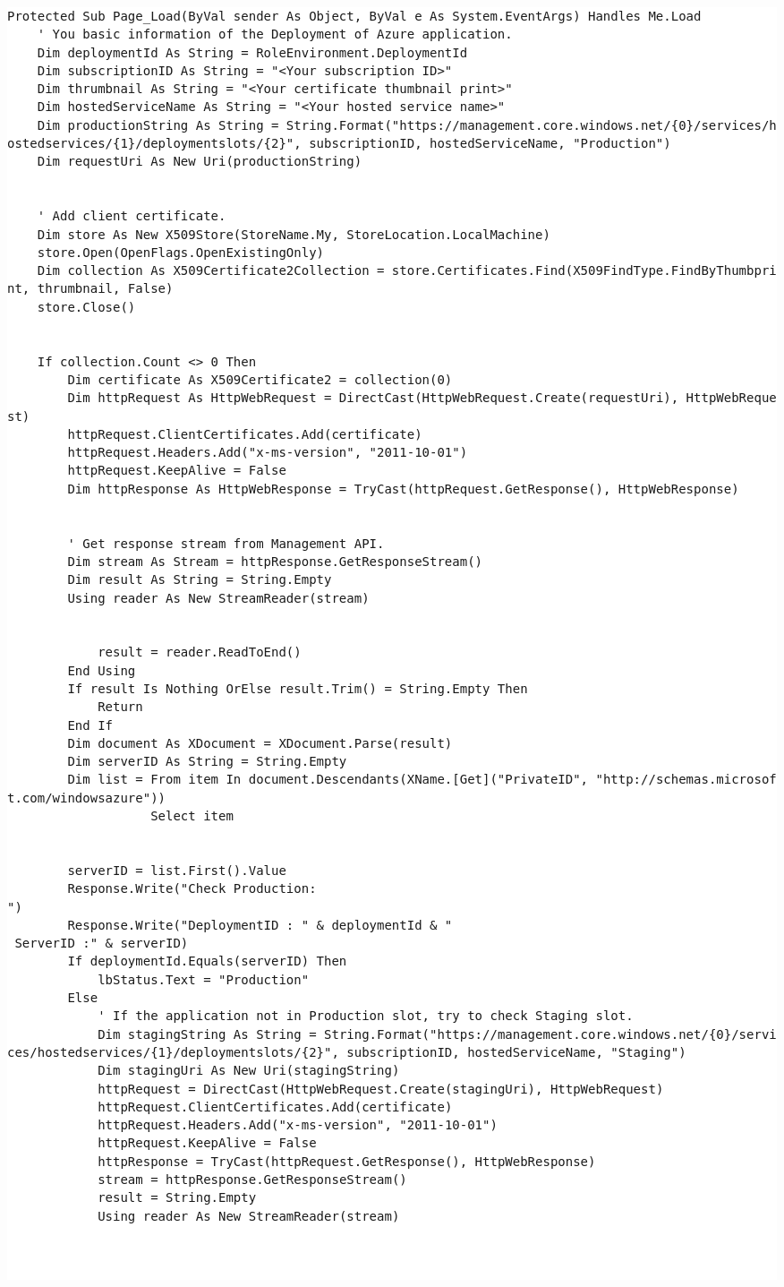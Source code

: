 <pre class="hidden">
Protected Sub Page_Load(ByVal sender As Object, ByVal e As System.EventArgs) Handles Me.Load
    ' You basic information of the Deployment of Azure application.
    Dim deploymentId As String = RoleEnvironment.DeploymentId
    Dim subscriptionID As String = &quot;&lt;Your subscription ID&gt;&quot;
    Dim thrumbnail As String = &quot;&lt;Your certificate thumbnail print&gt;&quot;
    Dim hostedServiceName As String = &quot;&lt;Your hosted service name&gt;&quot;
    Dim productionString As String = String.Format(&quot;https://management.core.windows.net/{0}/services/hostedservices/{1}/deploymentslots/{2}&quot;, subscriptionID, hostedServiceName, &quot;Production&quot;)
    Dim requestUri As New Uri(productionString)


    ' Add client certificate.
    Dim store As New X509Store(StoreName.My, StoreLocation.LocalMachine)
    store.Open(OpenFlags.OpenExistingOnly)
    Dim collection As X509Certificate2Collection = store.Certificates.Find(X509FindType.FindByThumbprint, thrumbnail, False)
    store.Close()


    If collection.Count &lt;&gt; 0 Then
        Dim certificate As X509Certificate2 = collection(0)
        Dim httpRequest As HttpWebRequest = DirectCast(HttpWebRequest.Create(requestUri), HttpWebRequest)
        httpRequest.ClientCertificates.Add(certificate)
        httpRequest.Headers.Add(&quot;x-ms-version&quot;, &quot;2011-10-01&quot;)
        httpRequest.KeepAlive = False
        Dim httpResponse As HttpWebResponse = TryCast(httpRequest.GetResponse(), HttpWebResponse)


        ' Get response stream from Management API.
        Dim stream As Stream = httpResponse.GetResponseStream()
        Dim result As String = String.Empty
        Using reader As New StreamReader(stream)


            result = reader.ReadToEnd()
        End Using
        If result Is Nothing OrElse result.Trim() = String.Empty Then
            Return
        End If
        Dim document As XDocument = XDocument.Parse(result)
        Dim serverID As String = String.Empty
        Dim list = From item In document.Descendants(XName.[Get](&quot;PrivateID&quot;, &quot;http://schemas.microsoft.com/windowsazure&quot;))
                   Select item


        serverID = list.First().Value
        Response.Write(&quot;Check Production: <br>&quot;)
        Response.Write(&quot;DeploymentID : &quot; & deploymentId & &quot;<br> ServerID :&quot; & serverID)
        If deploymentId.Equals(serverID) Then
            lbStatus.Text = &quot;Production&quot;
        Else
            ' If the application not in Production slot, try to check Staging slot.
            Dim stagingString As String = String.Format(&quot;https://management.core.windows.net/{0}/services/hostedservices/{1}/deploymentslots/{2}&quot;, subscriptionID, hostedServiceName, &quot;Staging&quot;)
            Dim stagingUri As New Uri(stagingString)
            httpRequest = DirectCast(HttpWebRequest.Create(stagingUri), HttpWebRequest)
            httpRequest.ClientCertificates.Add(certificate)
            httpRequest.Headers.Add(&quot;x-ms-version&quot;, &quot;2011-10-01&quot;)
            httpRequest.KeepAlive = False
            httpResponse = TryCast(httpRequest.GetResponse(), HttpWebResponse)
            stream = httpResponse.GetResponseStream()
            result = String.Empty
            Using reader As New StreamReader(stream)
